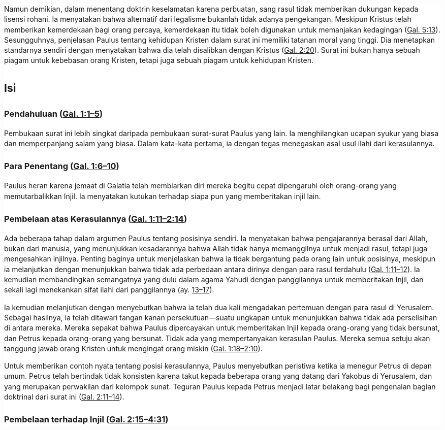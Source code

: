 Namun demikian, dalam menentang doktrin keselamatan karena perbuatan, sang rasul tidak memberikan dukungan kepada lisensi rohani. Ia menyatakan bahwa alternatif dari legalisme bukanlah tidak adanya pengekangan. Meskipun Kristus telah memberikan kemerdekaan bagi orang percaya, kemerdekaan itu tidak boleh digunakan untuk memanjakan kedagingan ([Gal. 5:13](https://ref.ly/Gal5:13)). Sesungguhnya, penjelasan Paulus tentang kehidupan Kristen dalam surat ini memiliki tatanan moral yang tinggi. Dia menetapkan standarnya sendiri dengan menyatakan bahwa dia telah disalibkan dengan Kristus ([Gal. 2:20](https://ref.ly/Gal2:20)). Surat ini bukan hanya sebuah piagam untuk kebebasan orang Kristen, tetapi juga sebuah piagam untuk kehidupan Kristen.

Isi
---

### Pendahuluan ([Gal. 1:1–5](https://ref.ly/Gal1:1-Gal1:5))

Pembukaan surat ini lebih singkat daripada pembukaan surat\-surat Paulus yang lain. Ia menghilangkan ucapan syukur yang biasa dan memperpanjang salam yang biasa. Dalam kata\-kata pertama, ia dengan tegas menegaskan asal usul ilahi dari kerasulannya.

### Para Penentang ([Gal. 1:6–10](https://ref.ly/Gal1:6-Gal1:10))

Paulus heran karena jemaat di Galatia telah membiarkan diri mereka begitu cepat dipengaruhi oleh orang\-orang yang memutarbalikkan Injil. Ia menyatakan kutukan terhadap siapa pun yang memberitakan injil lain.

### Pembelaan atas Kerasulannya ([Gal. 1:11–2:14](https://ref.ly/Gal1:11-Gal2:14))

Ada beberapa tahap dalam argumen Paulus tentang posisinya sendiri. Ia menyatakan bahwa pengajarannya berasal dari Allah, bukan dari manusia, yang menunjukkan kesadarannya bahwa Allah tidak hanya memanggilnya untuk menjadi rasul, tetapi juga mengesahkan injilnya. Penting baginya untuk menjelaskan bahwa ia tidak bergantung pada orang lain untuk posisinya, meskipun ia melanjutkan dengan menunjukkan bahwa tidak ada perbedaan antara dirinya dengan para rasul terdahulu ([Gal. 1:11–12](https://ref.ly/Gal1:11-Gal1:12)). Ia kemudian membandingkan semangatnya yang dulu dalam agama Yahudi dengan panggilannya untuk memberitakan Injil, dan sekali lagi menekankan sifat ilahi dari panggilannya (ay. [13–17](https://ref.ly/Gal1:13-Gal1:17)).

Ia kemudian melanjutkan dengan menyebutkan bahwa ia telah dua kali mengadakan pertemuan dengan para rasul di Yerusalem. Sebagai hasilnya, ia telah ditawari tangan kanan persekutuan—suatu ungkapan untuk menunjukkan bahwa tidak ada perselisihan di antara mereka. Mereka sepakat bahwa Paulus dipercayakan untuk memberitakan Injil kepada orang\-orang yang tidak bersunat, dan Petrus kepada orang\-orang yang bersunat. Tidak ada yang mempertanyakan kerasulan Paulus. Mereka semua setuju akan tanggung jawab orang Kristen untuk mengingat orang miskin ([Gal. 1:18–2:10](https://ref.ly/Gal1:18-Gal2:10)).

Untuk memberikan contoh nyata tentang posisi kerasulannya, Paulus menyebutkan peristiwa ketika ia menegur Petrus di depan umum. Petrus telah bertindak tidak konsisten karena takut kepada beberapa orang yang datang dari Yakobus di Yerusalem, dan yang merupakan perwakilan dari kelompok sunat. Teguran Paulus kepada Petrus menjadi latar belakang bagi pengenalan bagian doktrinal dari surat ini ([Gal. 2:11–14](https://ref.ly/Gal2:11-Gal2:14)).

### Pembelaan terhadap Injil ([Gal. 2:15–4:31](https://ref.ly/Gal2:15-Gal4:31))
